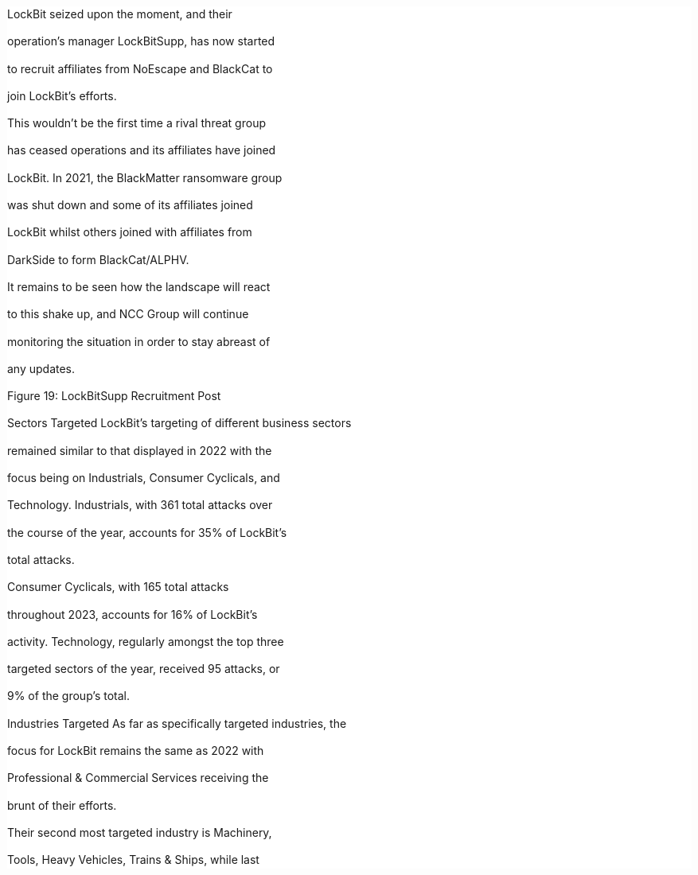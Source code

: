 LockBit seized upon the moment, and their 

operation’s manager LockBitSupp, has now started 

to recruit affiliates from NoEscape and BlackCat to 

join LockBit’s efforts.

This wouldn’t be the first time a rival threat group 

has ceased operations and its affiliates have joined 

LockBit. In 2021, the BlackMatter ransomware group 

was shut down and some of its affiliates joined 

LockBit whilst others joined with affiliates from 

DarkSide to form BlackCat/ALPHV. 

It remains to be seen how the landscape will react 

to this shake up, and NCC Group will continue 

monitoring the situation in order to stay abreast of 

any updates.

Figure 19: LockBitSupp Recruitment Post 

Sectors Targeted
LockBit’s targeting of different business sectors 

remained similar to that displayed in 2022 with the 

focus being on Industrials, Consumer Cyclicals, and 

Technology. Industrials, with 361 total attacks over 

the course of the year, accounts for 35% of LockBit’s 

total attacks. 

Consumer Cyclicals, with 165 total attacks 

throughout 2023, accounts for 16% of LockBit’s 

activity. Technology, regularly amongst the top three 

targeted sectors of the year, received 95 attacks, or 

9% of the group’s total.

Industries Targeted
As far as specifically targeted industries, the 

focus for LockBit remains the same as 2022 with 

Professional \& Commercial Services receiving the 

brunt of their efforts.

Their second most targeted industry is Machinery, 

Tools, Heavy Vehicles, Trains \& Ships, while last 
